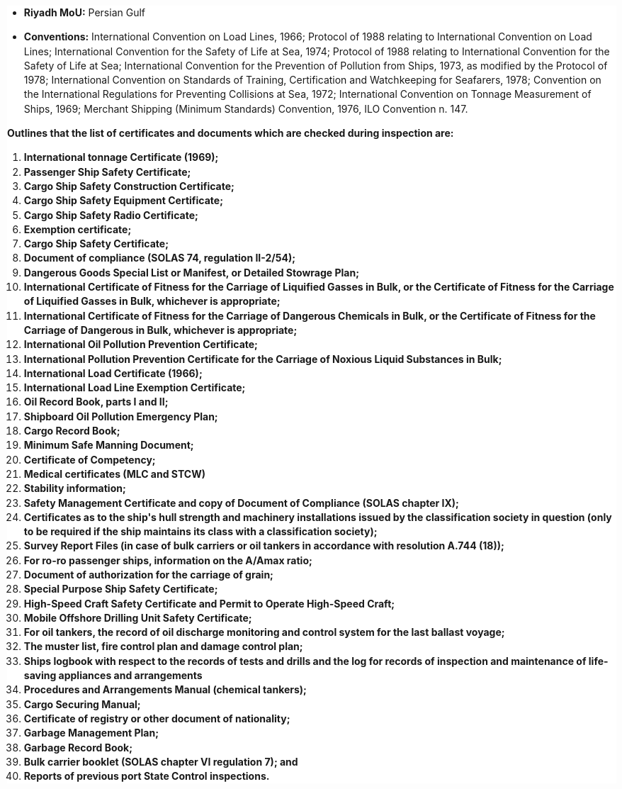 - **Riyadh MoU:** Persian Gulf

* **Conventions:** International Convention on Load Lines, 1966; Protocol of 1988 relating to International Convention on Load Lines; International Convention for the Safety of Life at Sea, 1974; Protocol of 1988 relating to International Convention for the Safety of Life at Sea; International Convention for the Prevention of Pollution from Ships, 1973, as modified by the Protocol of 1978; International Convention on Standards of Training, Certification and Watchkeeping for Seafarers, 1978; Convention on the International Regulations for Preventing Collisions at Sea, 1972; International Convention on Tonnage Measurement of Ships, 1969; Merchant Shipping (Minimum Standards) Convention, 1976, ILO Convention n. 147.

**Outlines that the list of certificates and documents which are checked during inspection are:**

1. **International tonnage Certificate (1969);**
2. **Passenger Ship Safety Certificate;**
3. **Cargo Ship Safety Construction Certificate;**
4. **Cargo Ship Safety Equipment Certificate;**
5. **Cargo Ship Safety Radio Certificate;**
6. **Exemption certificate;**
7. **Cargo Ship Safety Certificate;**
8. **Document of compliance (SOLAS 74, regulation II-2/54);**
9. **Dangerous Goods Special List or Manifest, or Detailed Stowrage Plan;**
10. **International Certificate of Fitness for the Carriage of Liquified Gasses in Bulk, or the Certificate of Fitness for the Carriage of Liquified Gasses in Bulk, whichever is appropriate;**
11. **International Certificate of Fitness for the Carriage of Dangerous Chemicals in Bulk, or the Certificate of Fitness for the Carriage of Dangerous in Bulk, whichever is appropriate;**
12. **International Oil Pollution Prevention Certificate;**
13. **International Pollution Prevention Certificate for the Carriage of Noxious Liquid Substances in Bulk;**
14. **International Load Certificate (1966);**
15. **International Load Line Exemption Certificate;**
16. **Oil Record Book, parts I and II;**
17. **Shipboard Oil Pollution Emergency Plan;**
18. **Cargo Record Book;**
19. **Minimum Safe Manning Document;**
20. **Certificate of Competency;**
21. **Medical certificates (MLC and STCW)**
22. **Stability information;**
23. **Safety Management Certificate and copy of Document of Compliance (SOLAS chapter IX);**
24. **Certificates as to the ship's hull strength and machinery installations issued by the classification society in question (only to be required if the ship maintains its class with a classification society);**
25. **Survey Report Files (in case of bulk carriers or oil tankers in accordance with resolution A.744 (18));**
26. **For ro-ro passenger ships, information on the A/Amax ratio;**
27. **Document of authorization for the carriage of grain;**
28. **Special Purpose Ship Safety Certificate;**
29. **High-Speed Craft Safety Certificate and Permit to Operate High-Speed Craft;**
30. **Mobile Offshore Drilling Unit Safety Certificate;**
31. **For oil tankers, the record of oil discharge monitoring and control system for the last ballast voyage;**
32. **The muster list, fire control plan and damage control plan;**
33. **Ships logbook with respect to the records of tests and drills and the log for records of inspection and maintenance of life-saving appliances and arrangements**
34. **Procedures and Arrangements Manual (chemical tankers);**
35. **Cargo Securing Manual;**
36. **Certificate of registry or other document of nationality;**
37. **Garbage Management Plan;**
38. **Garbage Record Book;**
39. **Bulk carrier booklet (SOLAS chapter VI regulation 7); and**
40. **Reports of previous port State Control inspections.**
